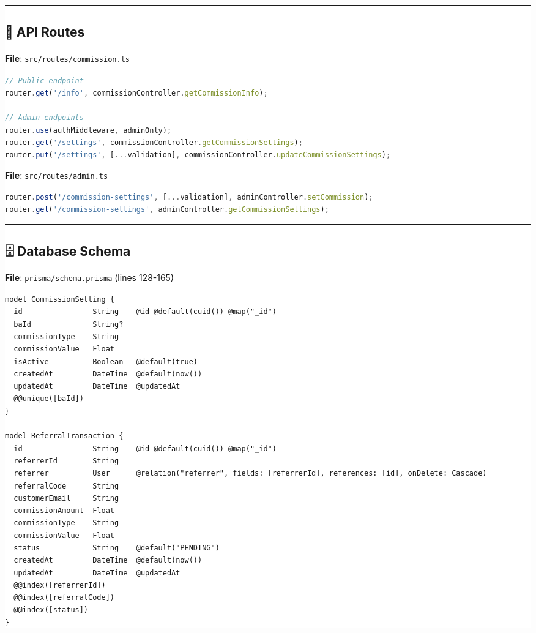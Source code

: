 
---

## 🔗 API Routes

**File**: `src/routes/commission.ts`

```typescript
// Public endpoint
router.get('/info', commissionController.getCommissionInfo);

// Admin endpoints
router.use(authMiddleware, adminOnly);
router.get('/settings', commissionController.getCommissionSettings);
router.put('/settings', [...validation], commissionController.updateCommissionSettings);
```

**File**: `src/routes/admin.ts`

```typescript
router.post('/commission-settings', [...validation], adminController.setCommission);
router.get('/commission-settings', adminController.getCommissionSettings);
```

---

## 🗄️ Database Schema

**File**: `prisma/schema.prisma` (lines 128-165)

```prisma
model CommissionSetting {
  id                String    @id @default(cuid()) @map("_id")
  baId              String?
  commissionType    String
  commissionValue   Float
  isActive          Boolean   @default(true)
  createdAt         DateTime  @default(now())
  updatedAt         DateTime  @updatedAt
  @@unique([baId])
}

model ReferralTransaction {
  id                String    @id @default(cuid()) @map("_id")
  referrerId        String
  referrer          User      @relation("referrer", fields: [referrerId], references: [id], onDelete: Cascade)
  referralCode      String
  customerEmail     String
  commissionAmount  Float
  commissionType    String
  commissionValue   Float
  status            String    @default("PENDING")
  createdAt         DateTime  @default(now())
  updatedAt         DateTime  @updatedAt
  @@index([referrerId])
  @@index([referralCode])
  @@index([status])
}
```



